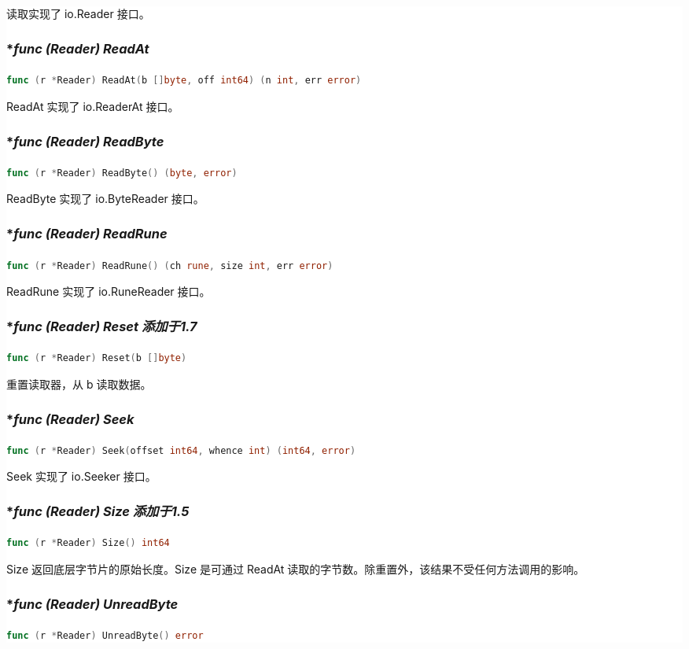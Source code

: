 读取实现了 io.Reader 接口。

### **<a id="reader-read-at">func (*Reader) ReadAt</a>**

```go
func (r *Reader) ReadAt(b []byte, off int64) (n int, err error)
```

ReadAt 实现了 io.ReaderAt 接口。

### **<a id="reader-read-byte">func (*Reader) ReadByte</a>**

```go
func (r *Reader) ReadByte() (byte, error)
```

ReadByte 实现了 io.ByteReader 接口。

### **<a id="reader-read-rune">func (*Reader) ReadRune</a>**

```go
func (r *Reader) ReadRune() (ch rune, size int, err error)
```

ReadRune 实现了 io.RuneReader 接口。

### **<a id="reader-reset">func (*Reader) Reset 添加于1.7</a>**

```go
func (r *Reader) Reset(b []byte)
```

重置读取器，从 b 读取数据。

### **<a id="reader-seek">func (*Reader) Seek</a>**

```go
func (r *Reader) Seek(offset int64, whence int) (int64, error)
```

Seek 实现了 io.Seeker 接口。

### **<a id="reader-size">func (*Reader) Size 添加于1.5</a>**

```go
func (r *Reader) Size() int64
```

Size 返回底层字节片的原始长度。Size 是可通过 ReadAt 读取的字节数。除重置外，该结果不受任何方法调用的影响。

### **<a id="reader-unread-byte">func (*Reader) UnreadByte</a>**

```go
func (r *Reader) UnreadByte() error
```
